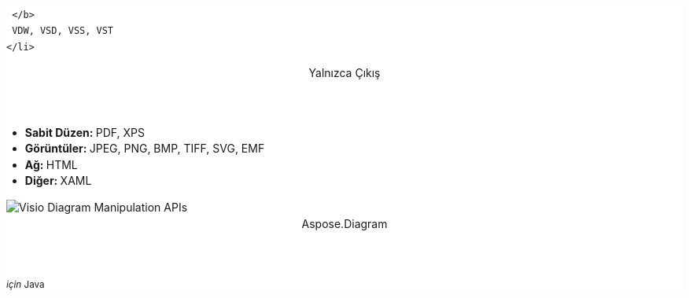      </b>
     VDW, VSD, VSS, VST
    </li>
   </ul>
  </div>
  
  <div class="d1-col d1-right">
   <header>
    <i class="fa fa-mail-forward">
    </i>
    Yalnızca Çıkış
   </header>
   <ul>
    <li>
     <b>
      Sabit Düzen:
     </b>
     PDF, XPS
    </li>
    <li>
     <b>
      Görüntüler:
     </b>
     JPEG, PNG, BMP, TIFF, SVG, EMF
    </li>
    <li>
     <b>
      Ağ:
     </b>
     HTML
    </li>
    <li>
     <b>
      Diğer:
     </b>
     XAML
    </li>
   </ul>
  </div>
  
 </div>
 
 <div class="d1-logo">
  <img width="70" height="75" alt="Visio Diagram Manipulation APIs" src="https://cms.admin.containerize.com/templates/aspose/img/products/diagram/aspose_diagram-for-java.svg"/>
  <header>
   Aspose.Diagram
  </header>
  <footer>
   <small>
    <em>
     için
    </em>
    Java
   </small>
  </footer>
 </div>
 